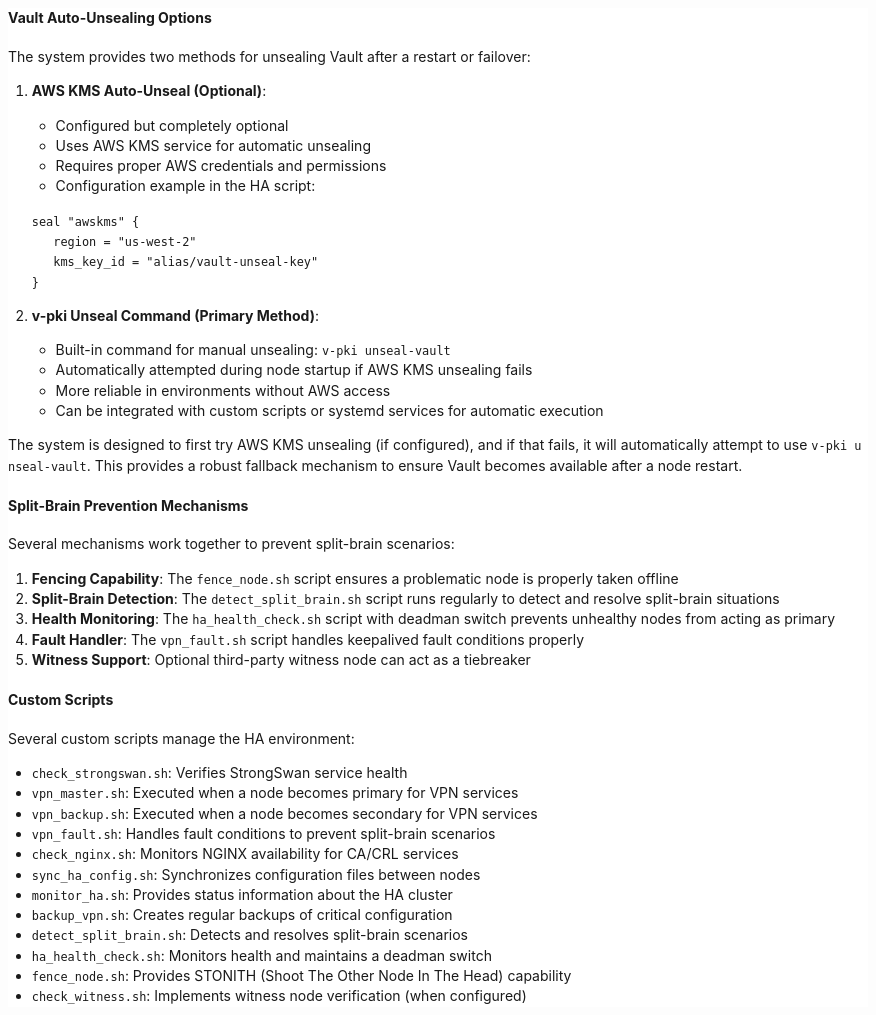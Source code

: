 #### Vault Auto-Unsealing Options

The system provides two methods for unsealing Vault after a restart or failover:

1. **AWS KMS Auto-Unseal (Optional)**:
   - Configured but completely optional
   - Uses AWS KMS service for automatic unsealing
   - Requires proper AWS credentials and permissions
   - Configuration example in the HA script:

   ```hcl
   seal "awskms" {
      region = "us-west-2"
      kms_key_id = "alias/vault-unseal-key"
   }
   ```

2. **v-pki Unseal Command (Primary Method)**:
   - Built-in command for manual unsealing: `v-pki unseal-vault`
   - Automatically attempted during node startup if AWS KMS unsealing fails
   - More reliable in environments without AWS access
   - Can be integrated with custom scripts or systemd services for automatic execution

The system is designed to first try AWS KMS unsealing (if configured), and if that fails, it will automatically attempt to use `v-pki unseal-vault`. This provides a robust fallback mechanism to ensure Vault becomes available after a node restart.

#### Split-Brain Prevention Mechanisms

Several mechanisms work together to prevent split-brain scenarios:

1. **Fencing Capability**: The `fence_node.sh` script ensures a problematic node is properly taken offline
2. **Split-Brain Detection**: The `detect_split_brain.sh` script runs regularly to detect and resolve split-brain situations
3. **Health Monitoring**: The `ha_health_check.sh` script with deadman switch prevents unhealthy nodes from acting as primary
4. **Fault Handler**: The `vpn_fault.sh` script handles keepalived fault conditions properly
5. **Witness Support**: Optional third-party witness node can act as a tiebreaker

#### Custom Scripts

Several custom scripts manage the HA environment:

- `check_strongswan.sh`: Verifies StrongSwan service health
- `vpn_master.sh`: Executed when a node becomes primary for VPN services
- `vpn_backup.sh`: Executed when a node becomes secondary for VPN services
- `vpn_fault.sh`: Handles fault conditions to prevent split-brain scenarios
- `check_nginx.sh`: Monitors NGINX availability for CA/CRL services
- `sync_ha_config.sh`: Synchronizes configuration files between nodes
- `monitor_ha.sh`: Provides status information about the HA cluster
- `backup_vpn.sh`: Creates regular backups of critical configuration
- `detect_split_brain.sh`: Detects and resolves split-brain scenarios
- `ha_health_check.sh`: Monitors health and maintains a deadman switch
- `fence_node.sh`: Provides STONITH (Shoot The Other Node In The Head) capability
- `check_witness.sh`: Implements witness node verification (when configured)
